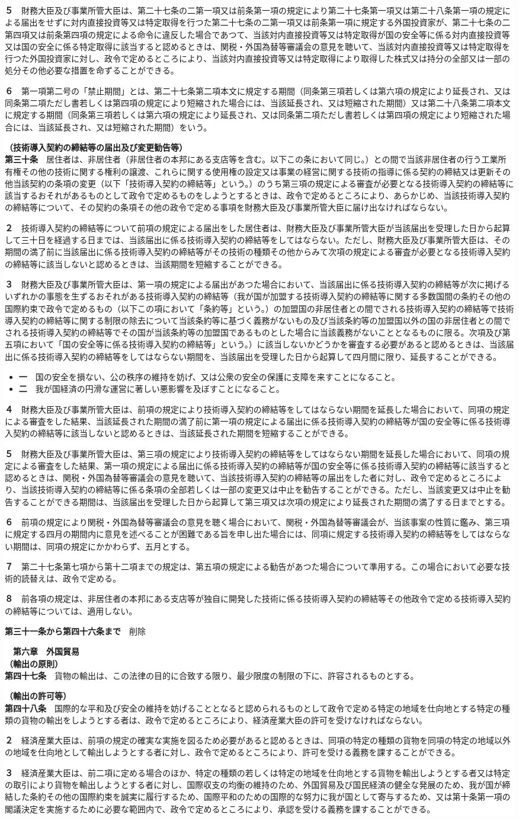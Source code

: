 **５**　財務大臣及び事業所管大臣は、第二十七条の二第一項又は前条第一項の規定により第二十七条第一項又は第二十八条第一項の規定による届出をせずに対内直接投資等又は特定取得を行つた第二十七条の二第一項又は前条第一項に規定する外国投資家が、第二十七条の二第四項又は前条第四項の規定による命令に違反した場合であつて、当該対内直接投資等又は特定取得が国の安全等に係る対内直接投資等又は国の安全に係る特定取得に該当すると認めるときは、関税・外国為替等審議会の意見を聴いて、当該対内直接投資等又は特定取得を行つた外国投資家に対し、政令で定めるところにより、当該対内直接投資等又は特定取得により取得した株式又は持分の全部又は一部の処分その他必要な措置を命ずることができる。  
  
**６**　第一項第二号の「禁止期間」とは、第二十七条第二項本文に規定する期間（同条第三項若しくは第六項の規定により延長され、又は同条第二項ただし書若しくは第四項の規定により短縮された場合には、当該延長され、又は短縮された期間）又は第二十八条第二項本文に規定する期間（同条第三項若しくは第六項の規定により延長され、又は同条第二項ただし書若しくは第四項の規定により短縮された場合には、当該延長され、又は短縮された期間）をいう。  
  
**（技術導入契約の締結等の届出及び変更勧告等）**  
**第三十条**　居住者は、非居住者（非居住者の本邦にある支店等を含む。以下この条において同じ。）との間で当該非居住者の行う工業所有権その他の技術に関する権利の譲渡、これらに関する使用権の設定又は事業の経営に関する技術の指導に係る契約の締結又は更新その他当該契約の条項の変更（以下「技術導入契約の締結等」という。）のうち第三項の規定による審査が必要となる技術導入契約の締結等に該当するおそれがあるものとして政令で定めるものをしようとするときは、政令で定めるところにより、あらかじめ、当該技術導入契約の締結等について、その契約の条項その他の政令で定める事項を財務大臣及び事業所管大臣に届け出なければならない。  
  
**２**　技術導入契約の締結等について前項の規定による届出をした居住者は、財務大臣及び事業所管大臣が当該届出を受理した日から起算して三十日を経過する日までは、当該届出に係る技術導入契約の締結等をしてはならない。ただし、財務大臣及び事業所管大臣は、その期間の満了前に当該届出に係る技術導入契約の締結等がその技術の種類その他からみて次項の規定による審査が必要となる技術導入契約の締結等に該当しないと認めるときは、当該期間を短縮することができる。  
  
**３**　財務大臣及び事業所管大臣は、第一項の規定による届出があつた場合において、当該届出に係る技術導入契約の締結等が次に掲げるいずれかの事態を生ずるおそれがある技術導入契約の締結等（我が国が加盟する技術導入契約の締結等に関する多数国間の条約その他の国際約束で政令で定めるもの（以下この項において「条約等」という。）の加盟国の非居住者との間でされる技術導入契約の締結等で技術導入契約の締結等に関する制限の除去について当該条約等に基づく義務がないもの及び当該条約等の加盟国以外の国の非居住者との間でされる技術導入契約の締結等でその国が当該条約等の加盟国であるものとした場合に当該義務がないこととなるものに限る。次項及び第五項において「国の安全等に係る技術導入契約の締結等」という。）に該当しないかどうかを審査する必要があると認めるときは、当該届出に係る技術導入契約の締結等をしてはならない期間を、当該届出を受理した日から起算して四月間に限り、延長することができる。  
* **一**　国の安全を損ない、公の秩序の維持を妨げ、又は公衆の安全の保護に支障を来すことになること。  
* **二**　我が国経済の円滑な運営に著しい悪影響を及ぼすことになること。  
  
**４**　財務大臣及び事業所管大臣は、前項の規定により技術導入契約の締結等をしてはならない期間を延長した場合において、同項の規定による審査をした結果、当該延長された期間の満了前に第一項の規定による届出に係る技術導入契約の締結等が国の安全等に係る技術導入契約の締結等に該当しないと認めるときは、当該延長された期間を短縮することができる。  
  
**５**　財務大臣及び事業所管大臣は、第三項の規定により技術導入契約の締結等をしてはならない期間を延長した場合において、同項の規定による審査をした結果、第一項の規定による届出に係る技術導入契約の締結等が国の安全等に係る技術導入契約の締結等に該当すると認めるときは、関税・外国為替等審議会の意見を聴いて、当該技術導入契約の締結等の届出をした者に対し、政令で定めるところにより、当該技術導入契約の締結等に係る条項の全部若しくは一部の変更又は中止を勧告することができる。ただし、当該変更又は中止を勧告することができる期間は、当該届出を受理した日から起算して第三項又は次項の規定により延長された期間の満了する日までとする。  
  
**６**　前項の規定により関税・外国為替等審議会の意見を聴く場合において、関税・外国為替等審議会が、当該事案の性質に鑑み、第三項に規定する四月の期間内に意見を述べることが困難である旨を申し出た場合には、同項に規定する技術導入契約の締結等をしてはならない期間は、同項の規定にかかわらず、五月とする。  
  
**７**　第二十七条第七項から第十二項までの規定は、第五項の規定による勧告があつた場合について準用する。この場合において必要な技術的読替えは、政令で定める。  
  
**８**　前各項の規定は、非居住者の本邦にある支店等が独自に開発した技術に係る技術導入契約の締結等その他政令で定める技術導入契約の締結等については、適用しない。  
  
**第三十一条から第四十六条まで**　削除  
  
&emsp;**第六章　外国貿易**  
**（輸出の原則）**  
**第四十七条**　貨物の輸出は、この法律の目的に合致する限り、最少限度の制限の下に、許容されるものとする。  
  
**（輸出の許可等）**  
**第四十八条**　国際的な平和及び安全の維持を妨げることとなると認められるものとして政令で定める特定の地域を仕向地とする特定の種類の貨物の輸出をしようとする者は、政令で定めるところにより、経済産業大臣の許可を受けなければならない。  
  
**２**　経済産業大臣は、前項の規定の確実な実施を図るため必要があると認めるときは、同項の特定の種類の貨物を同項の特定の地域以外の地域を仕向地として輸出しようとする者に対し、政令で定めるところにより、許可を受ける義務を課することができる。  
  
**３**　経済産業大臣は、前二項に定める場合のほか、特定の種類の若しくは特定の地域を仕向地とする貨物を輸出しようとする者又は特定の取引により貨物を輸出しようとする者に対し、国際収支の均衡の維持のため、外国貿易及び国民経済の健全な発展のため、我が国が締結した条約その他の国際約束を誠実に履行するため、国際平和のための国際的な努力に我が国として寄与するため、又は第十条第一項の閣議決定を実施するために必要な範囲内で、政令で定めるところにより、承認を受ける義務を課することができる。  
  